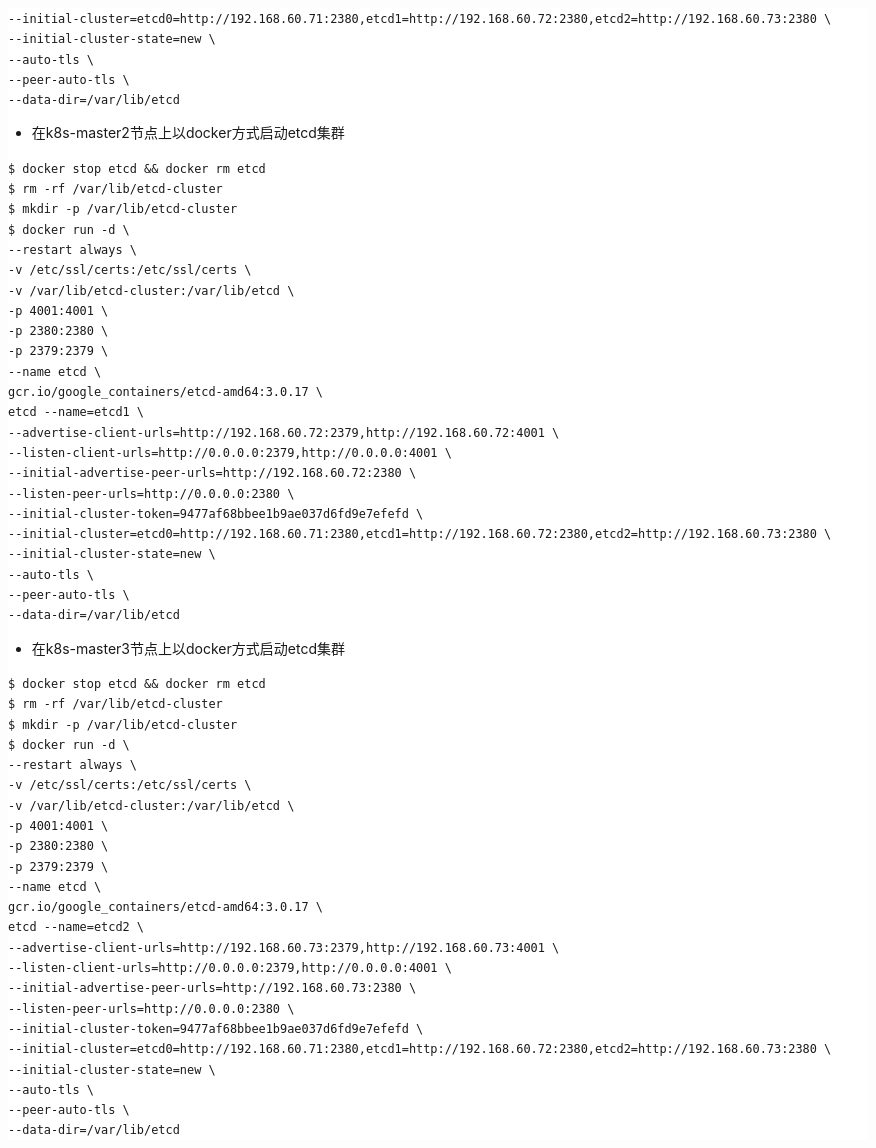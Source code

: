 ```
--initial-cluster=etcd0=http://192.168.60.71:2380,etcd1=http://192.168.60.72:2380,etcd2=http://192.168.60.73:2380 \
--initial-cluster-state=new \
--auto-tls \
--peer-auto-tls \
--data-dir=/var/lib/etcd
```

* 在k8s-master2节点上以docker方式启动etcd集群

```
$ docker stop etcd && docker rm etcd
$ rm -rf /var/lib/etcd-cluster
$ mkdir -p /var/lib/etcd-cluster
$ docker run -d \
--restart always \
-v /etc/ssl/certs:/etc/ssl/certs \
-v /var/lib/etcd-cluster:/var/lib/etcd \
-p 4001:4001 \
-p 2380:2380 \
-p 2379:2379 \
--name etcd \
gcr.io/google_containers/etcd-amd64:3.0.17 \
etcd --name=etcd1 \
--advertise-client-urls=http://192.168.60.72:2379,http://192.168.60.72:4001 \
--listen-client-urls=http://0.0.0.0:2379,http://0.0.0.0:4001 \
--initial-advertise-peer-urls=http://192.168.60.72:2380 \
--listen-peer-urls=http://0.0.0.0:2380 \
--initial-cluster-token=9477af68bbee1b9ae037d6fd9e7efefd \
--initial-cluster=etcd0=http://192.168.60.71:2380,etcd1=http://192.168.60.72:2380,etcd2=http://192.168.60.73:2380 \
--initial-cluster-state=new \
--auto-tls \
--peer-auto-tls \
--data-dir=/var/lib/etcd
```

* 在k8s-master3节点上以docker方式启动etcd集群

```
$ docker stop etcd && docker rm etcd
$ rm -rf /var/lib/etcd-cluster
$ mkdir -p /var/lib/etcd-cluster
$ docker run -d \
--restart always \
-v /etc/ssl/certs:/etc/ssl/certs \
-v /var/lib/etcd-cluster:/var/lib/etcd \
-p 4001:4001 \
-p 2380:2380 \
-p 2379:2379 \
--name etcd \
gcr.io/google_containers/etcd-amd64:3.0.17 \
etcd --name=etcd2 \
--advertise-client-urls=http://192.168.60.73:2379,http://192.168.60.73:4001 \
--listen-client-urls=http://0.0.0.0:2379,http://0.0.0.0:4001 \
--initial-advertise-peer-urls=http://192.168.60.73:2380 \
--listen-peer-urls=http://0.0.0.0:2380 \
--initial-cluster-token=9477af68bbee1b9ae037d6fd9e7efefd \
--initial-cluster=etcd0=http://192.168.60.71:2380,etcd1=http://192.168.60.72:2380,etcd2=http://192.168.60.73:2380 \
--initial-cluster-state=new \
--auto-tls \
--peer-auto-tls \
--data-dir=/var/lib/etcd
```
